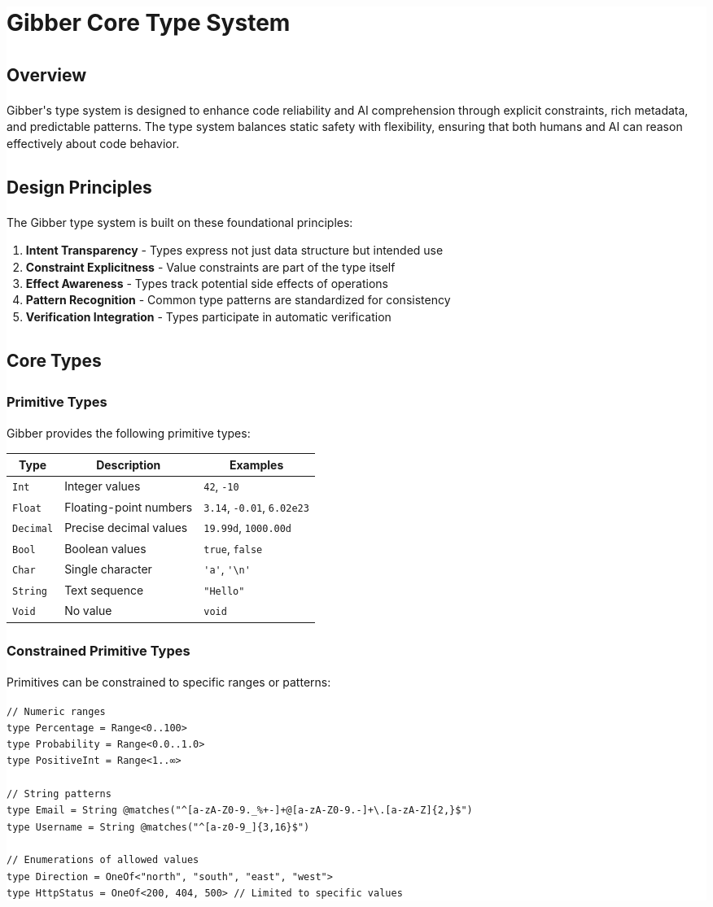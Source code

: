 # Gibber Core Type System

## Overview

Gibber's type system is designed to enhance code reliability and AI comprehension through explicit constraints, rich metadata, and predictable patterns. The type system balances static safety with flexibility, ensuring that both humans and AI can reason effectively about code behavior.

## Design Principles

The Gibber type system is built on these foundational principles:

1. **Intent Transparency** - Types express not just data structure but intended use
2. **Constraint Explicitness** - Value constraints are part of the type itself
3. **Effect Awareness** - Types track potential side effects of operations
4. **Pattern Recognition** - Common type patterns are standardized for consistency
5. **Verification Integration** - Types participate in automatic verification

## Core Types

### Primitive Types

Gibber provides the following primitive types:

| Type | Description | Examples |
|------|-------------|----------|
| `Int` | Integer values | `42`, `-10` |
| `Float` | Floating-point numbers | `3.14`, `-0.01`, `6.02e23` |
| `Decimal` | Precise decimal values | `19.99d`, `1000.00d` |
| `Bool` | Boolean values | `true`, `false` |
| `Char` | Single character | `'a'`, `'\n'` |
| `String` | Text sequence | `"Hello"` |
| `Void` | No value | `void` |

### Constrained Primitive Types

Primitives can be constrained to specific ranges or patterns:

```gibber
// Numeric ranges
type Percentage = Range<0..100>
type Probability = Range<0.0..1.0>
type PositiveInt = Range<1..∞>

// String patterns
type Email = String @matches("^[a-zA-Z0-9._%+-]+@[a-zA-Z0-9.-]+\.[a-zA-Z]{2,}$")
type Username = String @matches("^[a-z0-9_]{3,16}$")

// Enumerations of allowed values
type Direction = OneOf<"north", "south", "east", "west">
type HttpStatus = OneOf<200, 404, 500> // Limited to specific values
```
